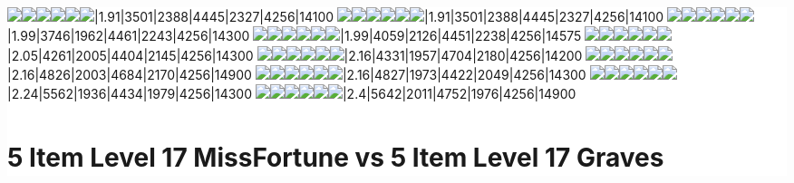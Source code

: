 ![](/item/3033.png)![](/item/3153.png)![](/item/3124.png)![](/item/6693.png)![](/item/1001.png)![](/item/1038.png)|1.91|3501|2388|4445|2327|4256|14100
![](/item/3033.png)![](/item/3153.png)![](/item/3124.png)![](/item/6696.png)![](/item/1001.png)![](/item/1038.png)|1.91|3501|2388|4445|2327|4256|14100
![](/item/6672.png)![](/item/3153.png)![](/item/3033.png)![](/item/6675.png)![](/item/1001.png)![](/item/1038.png)|1.99|3746|1962|4461|2243|4256|14300
![](/item/3033.png)![](/item/3153.png)![](/item/3142.png)![](/item/6672.png)![](/item/1038.png)![](/item/1037.png)|1.99|4059|2126|4451|2238|4256|14575
![](/item/6672.png)![](/item/3033.png)![](/item/3142.png)![](/item/3095.png)![](/item/1053.png)![](/item/1038.png)|2.05|4261|2005|4404|2145|4256|14300
![](/item/6672.png)![](/item/3033.png)![](/item/3072.png)![](/item/3031.png)![](/item/1001.png)![](/item/1038.png)|2.16|4331|1957|4704|2180|4256|14200
![](/item/6672.png)![](/item/3033.png)![](/item/3142.png)![](/item/3072.png)![](/item/1038.png)![](/item/1038.png)|2.16|4826|2003|4684|2170|4256|14900
![](/item/6672.png)![](/item/3033.png)![](/item/3142.png)![](/item/6676.png)![](/item/1053.png)![](/item/1038.png)|2.16|4827|1973|4422|2049|4256|14300
![](/item/6676.png)![](/item/3033.png)![](/item/3142.png)![](/item/6696.png)![](/item/1053.png)![](/item/1038.png)|2.24|5562|1936|4434|1979|4256|14300
![](/item/6676.png)![](/item/3033.png)![](/item/3142.png)![](/item/3072.png)![](/item/1038.png)![](/item/1038.png)|2.4|5642|2011|4752|1976|4256|14900




























































# 5 Item Level 17 MissFortune vs 5 Item Level 17 Graves
